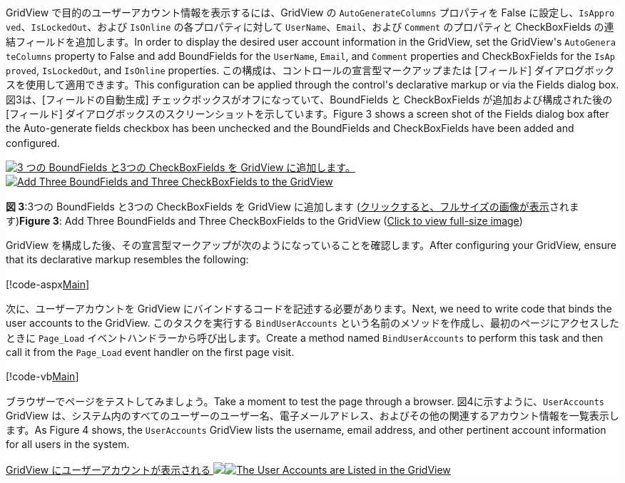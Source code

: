 <span data-ttu-id="9c2bc-156">GridView で目的のユーザーアカウント情報を表示するには、GridView の `AutoGenerateColumns` プロパティを False に設定し、`IsApproved`、`IsLockedOut`、および `IsOnline` の各プロパティに対して `UserName`、`Email`、および `Comment` のプロパティと CheckBoxFields の連結フィールドを追加します。</span><span class="sxs-lookup"><span data-stu-id="9c2bc-156">In order to display the desired user account information in the GridView, set the GridView's `AutoGenerateColumns` property to False and add BoundFields for the `UserName`, `Email`, and `Comment` properties and CheckBoxFields for the `IsApproved`, `IsLockedOut`, and `IsOnline` properties.</span></span> <span data-ttu-id="9c2bc-157">この構成は、コントロールの宣言型マークアップまたは [フィールド] ダイアログボックスを使用して適用できます。</span><span class="sxs-lookup"><span data-stu-id="9c2bc-157">This configuration can be applied through the control's declarative markup or via the Fields dialog box.</span></span> <span data-ttu-id="9c2bc-158">図3は、[フィールドの自動生成] チェックボックスがオフになっていて、BoundFields と CheckBoxFields が追加および構成された後の [フィールド] ダイアログボックスのスクリーンショットを示しています。</span><span class="sxs-lookup"><span data-stu-id="9c2bc-158">Figure 3 shows a screen shot of the Fields dialog box after the Auto-generate fields checkbox has been unchecked and the BoundFields and CheckBoxFields have been added and configured.</span></span>

<span data-ttu-id="9c2bc-159">[![3 つの BoundFields と3つの CheckBoxFields を GridView に追加します。](building-an-interface-to-select-one-user-account-from-many-vb/_static/image8.png)](building-an-interface-to-select-one-user-account-from-many-vb/_static/image7.png)</span><span class="sxs-lookup"><span data-stu-id="9c2bc-159">[![Add Three BoundFields and Three CheckBoxFields to the GridView](building-an-interface-to-select-one-user-account-from-many-vb/_static/image8.png)](building-an-interface-to-select-one-user-account-from-many-vb/_static/image7.png)</span></span>

<span data-ttu-id="9c2bc-160">**図 3**:3つの BoundFields と3つの CheckBoxFields を GridView に追加します ([クリックすると、フルサイズの画像が表示](building-an-interface-to-select-one-user-account-from-many-vb/_static/image9.png)されます)</span><span class="sxs-lookup"><span data-stu-id="9c2bc-160">**Figure 3**: Add Three BoundFields and Three CheckBoxFields to the GridView ([Click to view full-size image](building-an-interface-to-select-one-user-account-from-many-vb/_static/image9.png))</span></span>

<span data-ttu-id="9c2bc-161">GridView を構成した後、その宣言型マークアップが次のようになっていることを確認します。</span><span class="sxs-lookup"><span data-stu-id="9c2bc-161">After configuring your GridView, ensure that its declarative markup resembles the following:</span></span>

[!code-aspx[Main](building-an-interface-to-select-one-user-account-from-many-vb/samples/sample4.aspx)]

<span data-ttu-id="9c2bc-162">次に、ユーザーアカウントを GridView にバインドするコードを記述する必要があります。</span><span class="sxs-lookup"><span data-stu-id="9c2bc-162">Next, we need to write code that binds the user accounts to the GridView.</span></span> <span data-ttu-id="9c2bc-163">このタスクを実行する `BindUserAccounts` という名前のメソッドを作成し、最初のページにアクセスしたときに `Page_Load` イベントハンドラーから呼び出します。</span><span class="sxs-lookup"><span data-stu-id="9c2bc-163">Create a method named `BindUserAccounts` to perform this task and then call it from the `Page_Load` event handler on the first page visit.</span></span>

[!code-vb[Main](building-an-interface-to-select-one-user-account-from-many-vb/samples/sample5.vb)]

<span data-ttu-id="9c2bc-164">ブラウザーでページをテストしてみましょう。</span><span class="sxs-lookup"><span data-stu-id="9c2bc-164">Take a moment to test the page through a browser.</span></span> <span data-ttu-id="9c2bc-165">図4に示すように、`UserAccounts` GridView は、システム内のすべてのユーザーのユーザー名、電子メールアドレス、およびその他の関連するアカウント情報を一覧表示します。</span><span class="sxs-lookup"><span data-stu-id="9c2bc-165">As Figure 4 shows, the `UserAccounts` GridView lists the username, email address, and other pertinent account information for all users in the system.</span></span>

<span data-ttu-id="9c2bc-166">[GridView にユーザーアカウントが表示される ![](building-an-interface-to-select-one-user-account-from-many-vb/_static/image11.png)](building-an-interface-to-select-one-user-account-from-many-vb/_static/image10.png)</span><span class="sxs-lookup"><span data-stu-id="9c2bc-166">[![The User Accounts are Listed in the GridView](building-an-interface-to-select-one-user-account-from-many-vb/_static/image11.png)](building-an-interface-to-select-one-user-account-from-many-vb/_static/image10.png)</span></span>
